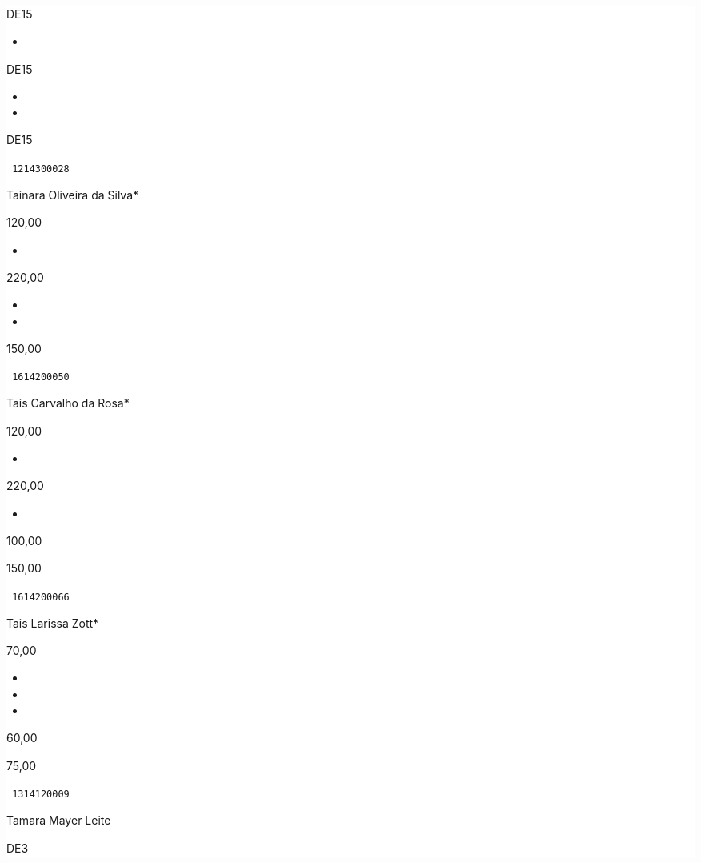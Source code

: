    DE15

   -

   DE15

   -

   -

   DE15

     1214300028

   Tainara Oliveira da Silva*

   120,00

   -

   220,00

   -

   -

   150,00

     1614200050

   Tais Carvalho da Rosa*

   120,00

   -

   220,00

   -

   100,00

   150,00

     1614200066

   Tais Larissa Zott*

   70,00

   -

   -

   -

   60,00

   75,00

     1314120009

   Tamara Mayer Leite

   DE3
